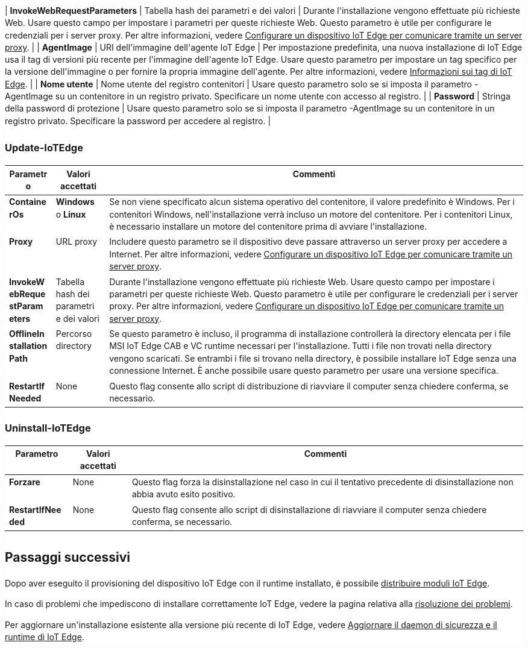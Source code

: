 | **InvokeWebRequestParameters** | Tabella hash dei parametri e dei valori | Durante l'installazione vengono effettuate più richieste Web. Usare questo campo per impostare i parametri per queste richieste Web. Questo parametro è utile per configurare le credenziali per i server proxy. Per altre informazioni, vedere [Configurare un dispositivo IoT Edge per comunicare tramite un server proxy](how-to-configure-proxy-support.md). |
| **AgentImage** | URI dell'immagine dell'agente IoT Edge | Per impostazione predefinita, una nuova installazione di IoT Edge usa il tag di versioni più recente per l'immagine dell'agente IoT Edge. Usare questo parametro per impostare un tag specifico per la versione dell'immagine o per fornire la propria immagine dell'agente. Per altre informazioni, vedere [Informazioni sui tag di IoT Edge](how-to-update-iot-edge.md#understand-iot-edge-tags). |
| **Nome utente** | Nome utente del registro contenitori | Usare questo parametro solo se si imposta il parametro -AgentImage su un contenitore in un registro privato. Specificare un nome utente con accesso al registro. |
| **Password** | Stringa della password di protezione | Usare questo parametro solo se si imposta il parametro -AgentImage su un contenitore in un registro privato. Specificare la password per accedere al registro. |

### <a name="update-iotedge"></a>Update-IoTEdge

| Parametro | Valori accettati | Commenti |
| --------- | --------------- | -------- |
| **ContainerOs** | **Windows** o **Linux** | Se non viene specificato alcun sistema operativo del contenitore, il valore predefinito è Windows. Per i contenitori Windows, nell'installazione verrà incluso un motore del contenitore. Per i contenitori Linux, è necessario installare un motore del contenitore prima di avviare l'installazione. |
| **Proxy** | URL proxy | Includere questo parametro se il dispositivo deve passare attraverso un server proxy per accedere a Internet. Per altre informazioni, vedere [Configurare un dispositivo IoT Edge per comunicare tramite un server proxy](how-to-configure-proxy-support.md). |
| **InvokeWebRequestParameters** | Tabella hash dei parametri e dei valori | Durante l'installazione vengono effettuate più richieste Web. Usare questo campo per impostare i parametri per queste richieste Web. Questo parametro è utile per configurare le credenziali per i server proxy. Per altre informazioni, vedere [Configurare un dispositivo IoT Edge per comunicare tramite un server proxy](how-to-configure-proxy-support.md). |
| **OfflineInstallationPath** | Percorso directory | Se questo parametro è incluso, il programma di installazione controllerà la directory elencata per i file MSI IoT Edge CAB e VC runtime necessari per l'installazione. Tutti i file non trovati nella directory vengono scaricati. Se entrambi i file si trovano nella directory, è possibile installare IoT Edge senza una connessione Internet. È anche possibile usare questo parametro per usare una versione specifica. |
| **RestartIfNeeded** | None | Questo flag consente allo script di distribuzione di riavviare il computer senza chiedere conferma, se necessario. |

### <a name="uninstall-iotedge"></a>Uninstall-IoTEdge

| Parametro | Valori accettati | Commenti |
| --------- | --------------- | -------- |
| **Forzare** | None | Questo flag forza la disinstallazione nel caso in cui il tentativo precedente di disinstallazione non abbia avuto esito positivo. 
| **RestartIfNeeded** | None | Questo flag consente allo script di disinstallazione di riavviare il computer senza chiedere conferma, se necessario. |

## <a name="next-steps"></a>Passaggi successivi

Dopo aver eseguito il provisioning del dispositivo IoT Edge con il runtime installato, è possibile [distribuire moduli IoT Edge](how-to-deploy-modules-portal.md).

In caso di problemi che impediscono di installare correttamente IoT Edge, vedere la pagina relativa alla [risoluzione dei problemi](troubleshoot.md).

Per aggiornare un'installazione esistente alla versione più recente di IoT Edge, vedere [Aggiornare il daemon di sicurezza e il runtime di IoT Edge](how-to-update-iot-edge.md).
